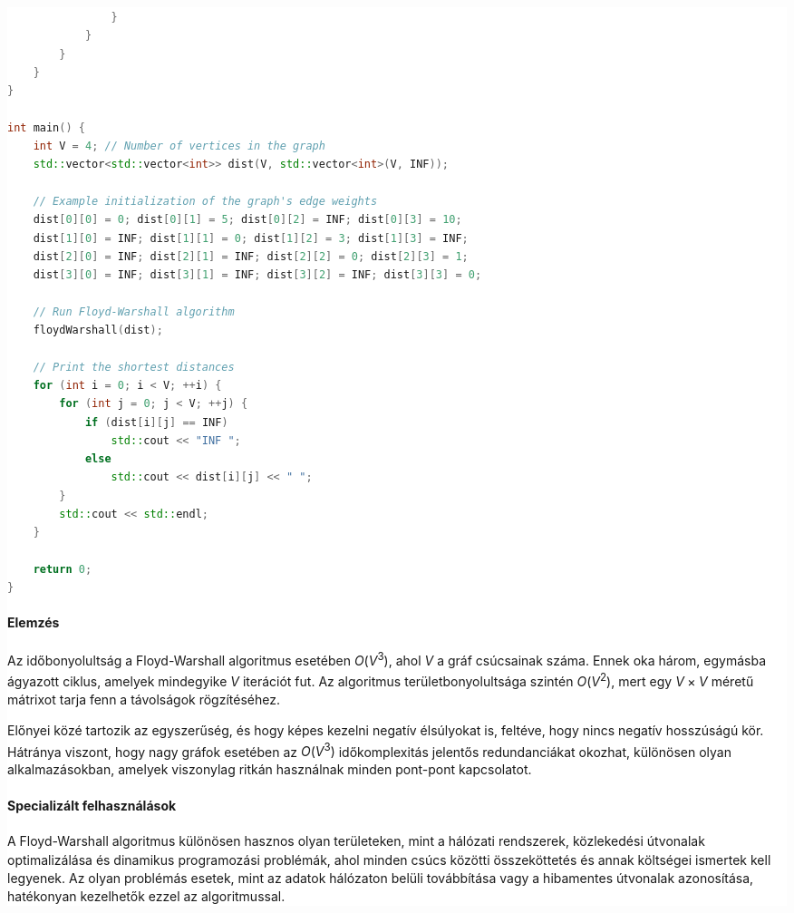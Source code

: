```cpp
                }
            }
        }
    }
}

int main() {
    int V = 4; // Number of vertices in the graph
    std::vector<std::vector<int>> dist(V, std::vector<int>(V, INF));

    // Example initialization of the graph's edge weights
    dist[0][0] = 0; dist[0][1] = 5; dist[0][2] = INF; dist[0][3] = 10;
    dist[1][0] = INF; dist[1][1] = 0; dist[1][2] = 3; dist[1][3] = INF;
    dist[2][0] = INF; dist[2][1] = INF; dist[2][2] = 0; dist[2][3] = 1;
    dist[3][0] = INF; dist[3][1] = INF; dist[3][2] = INF; dist[3][3] = 0;

    // Run Floyd-Warshall algorithm
    floydWarshall(dist);

    // Print the shortest distances
    for (int i = 0; i < V; ++i) {
        for (int j = 0; j < V; ++j) {
            if (dist[i][j] == INF)
                std::cout << "INF ";
            else
                std::cout << dist[i][j] << " ";
        }
        std::cout << std::endl;
    }

    return 0;
}
```

#### Elemzés

Az időbonyolultság a Floyd-Warshall algoritmus esetében $O(V^3)$, ahol $V$ a gráf csúcsainak száma. Ennek oka három, egymásba ágyazott ciklus, amelyek mindegyike $V$ iterációt fut. Az algoritmus területbonyolultsága szintén $O(V^2)$, mert egy $V \times V$ méretű mátrixot tarja fenn a távolságok rögzítéséhez.

Előnyei közé tartozik az egyszerűség, és hogy képes kezelni negatív élsúlyokat is, feltéve, hogy nincs negatív hosszúságú kör. Hátránya viszont, hogy nagy gráfok esetében az $O(V^3)$ időkomplexitás jelentős redundanciákat okozhat, különösen olyan alkalmazásokban, amelyek viszonylag ritkán használnak minden pont-pont kapcsolatot.

#### Specializált felhasználások

A Floyd-Warshall algoritmus különösen hasznos olyan területeken, mint a hálózati rendszerek, közlekedési útvonalak optimalizálása és dinamikus programozási problémák, ahol minden csúcs közötti összeköttetés és annak költségei ismertek kell legyenek. Az olyan problémás esetek, mint az adatok hálózaton belüli továbbítása vagy a hibamentes útvonalak azonosítása, hatékonyan kezelhetők ezzel az algoritmussal.
